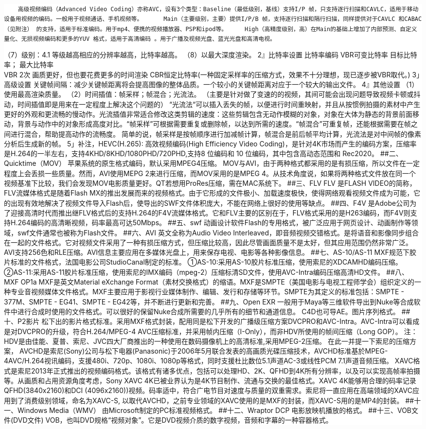         高级视频编码（Advanced Video Coding）亦称AVC，设有3个类型：Baseline（最低级别，基线）支持I/P 帧，只支持逐行扫描和CAVLC，适用于移动设备用视频的编码。一般用于视频通话、手机视频等。      Main（主要级别，主要）提供I/P/B 帧，支持逐行扫描和隔行扫描，同样提供对于CAVLC 和CABAC（见附注） 的支持，适用于标准编码。用于mp4、便携的视频播放器、PSP和ipod等。     High（高精度级别，高）在Main的基础上增加了内部预测、自定义量化、无损视频编码和更多的YUV 格式，适用于高清编码 。用于广播及视频光盘、蓝光光盘和高清电视。
（7）级别：4.1
        等级越高相应的分辨率越高，比特率越高。
（8）以最大深度渲染。
2』比特率设置
比特率编码
VBR可变比特率 目标比特率； 最大比特率     
VBR 2次    画质更好，但也要花费更多的时间渲染
CBR恒定比特率(一种固定采样率的压缩方式，效果不十分理想，现已逐步被VBR取代。)
3」高级设置
关键帧间隔：减少关键帧距离将会提高图像的整体品质。一个较小的关键帧距离对应于一个较大的输出文件。
4』其他设置
（1）使用最高渲染质量。
（2）时间插值：帧采样；帧混合；光流法。
（主要是针对做了变速的的视频，其间可能会出现问题导致视频卡顿或抖动，时间插值即是用来在一定程度上解决这个问题的）
        “光流法“可以插入丢失的帧，以便进行时间重映射，并且从按惯例拍摄的素材中产生更好的外观和更流畅的慢动作。光流插值非常适合修改这类剪辑的速度：这些剪辑包含无动作模糊的对象，对象在大体为静态的背景前面移动，背景与动作中的对象形成高度对比。“帧采样”可根据需要重复或删除帧，以达到所需的速度。“帧混合”可重复帧，还能根据需要在帧之间进行混合，帮助提高动作的流畅度。 简单的说，帧采样是按帧顺序进行加减帧计算，帧混合是前后帧平均计算，光流法是对中间帧的像素分析后生成新的帧。
5」补注，HEVC(H.265):
        高效视频编码(High Efficiency Video Coding)，是针对4K市场而产生的编码方案，压缩率是H.264的一半左右，支持4KHD/8KHD/1080PHD/720PHD,支持8 位编码和 10 位编码，其中包含高动态范围和 Rec2020。
##二、Quicktime（MOV）
        苹果系统的原生格式编码，默认采用MPEG4压缩。
        MOV与AVI，由于两种格式都采用的是有损压缩，所以文件在一定程度上会丢损一些质量。然而，AVI使用MEPG 2来进行压缩，而MOV采用的是MPEG 4。从技术角度说，如果将两种格式文件放在同一个视频基准下比较，我们会发现MOV电影质量更好。QT若想用ProRes压缩，需在MAC系统下。
##三、FLV
        FLV 是FLASH VIDEO的简称，FLV流媒体格式是随着Flash MX的推出发展而来的视频格式。由于它形成的文件极小、加载速度极快，使得网络观看视频文件成为可能，它的出现有效地解决了视频文件导入Flash后，使导出的SWF文件体积庞大，不能在网络上很好的使用等缺点。
##四、F4V
        是Adobe公司为了迎接高清时代而推出继FLV格式后的支持H.264的F4V流媒体格式。它和FLV主要的区别在于，FLV格式采用的是H263编码，而F4V则支持H.264编码的高清晰视频，码率最高可达50Mbps。
##五、swf
        动画设计软件Flash的专用格式，被广泛应用于网页设计、动画制作等领域，swf文件通常也被称为Flash文件。
##六、AVI
        英文全称为Audio Video Interleaved，即音频视频交错格式。是将语音和影像同步组合在一起的文件格式。它对视频文件采用了一种有损压缩方式，但压缩比较高，因此尽管画面质量不是太好，但其应用范围仍然非常广泛。AVI支持256色和RLE压缩。AVI信息主要应用在多媒体光盘上，用来保存电视、电影等各种影像信息。
##七、AS-10/AS-11
        MXF规范下胶片标准的文件格式，法国电影公司StudioCanal制定的标准。
        ①AS-10:采用AS-10胶片标准压缩，使用索尼的XDCAMHD编码压缩。
        ②AS-11:采用AS-11胶片标准压缩，使用索尼的IMX编码（mpeg-2）压缩标清SD文件，使用AVC-Intra编码压缩高清HD文件。
##八、MXF OP1a
        MXF是英文Material eXchange Format（素材交换格式）的缩语。MXF是SMPTE（美国电影与电视工程师学会）组织定义的一种专业音视频媒体文件格式。MXF主要应用于影视行业媒体制作、编辑、发行和存储等环节。SMPTE为其定义的标准包括：SMPTE - 377M、SMPTE - EG41、SMPTE - EG42等，并不断进行更新和完善。
##九、Open EXR
        一般用于Maya等三维软件导出到Nuke等合成软件中进行合成时使用的文件格式。可以很好的保留Nuke合成所需要的几乎所有的细节和通道信息。 C4D也可导AE。图片序列格式。
##十、P2影片
        松下出的影片格式标准。采用MXF格式封装，配用同是松下开发的广播级压缩方案DVCPRO和AVC-Intra。AVC-Intra可以看成是对DVCPRO的升级，符合H.264/MPEG-4 AVC压缩标准，并采用帧内压缩（I-Only），而非HDV所使用的帧间压缩（Long GOP）。
注：
        HDV是由佳能、夏普、索尼、JVC四大厂商推出的一种使用在数码摄像机上的高清标准,采用MPEG-2压缩。
        在此一并提一下索尼的压缩方案，
        AVCHD是索尼(Sony)公司与松下电器(Panasonic)于2006年5月联合发表的高画质光碟压缩技术，AVCHD标准基於MPEG-4AVC/H.264视讯编码，支援480i、720p、1080i、1080p等格式，同时支援杜比数位5.1声道AC-3或线性PCM 7.1声道音频压缩。
XAVC格式是索尼2013年正式推出的视频编码格式。该格式有诸多优点，包括可以处理HD、2K、QFHD到4K所有分辨率，以及可以实现高帧率拍摄等。从画质和占用资源角度考虑，Sony XAVC 4K已被业界认为是4K节目制作、流通与交换的最佳格式。XAVC 4K能够用合理的码率记录QFHD(3840x2160)和DCI (4096x2160))视频。码率适中，符合广电节目对速度与质量的双重需求。索尼将一直应用在高端领域的XAVC应用到了消费级别领域，命名为XAVC-S, 以取代AVCHD，之前专业领域的XAVC使用的是MXF的封装，而XAVC-S用的是MP4的封装。
##十一、Windows Media（WMV）
        由Microsoft制定的PC标准视频格式。
##十二、Wraptor DCP
        电影放映机播放的格式。
##十三、VOB文件(DVD文件)
        VOB，也叫DVD规格“视频对象”。它是DVD视频介质的数字视频，音频和字幕的一种容器格式。